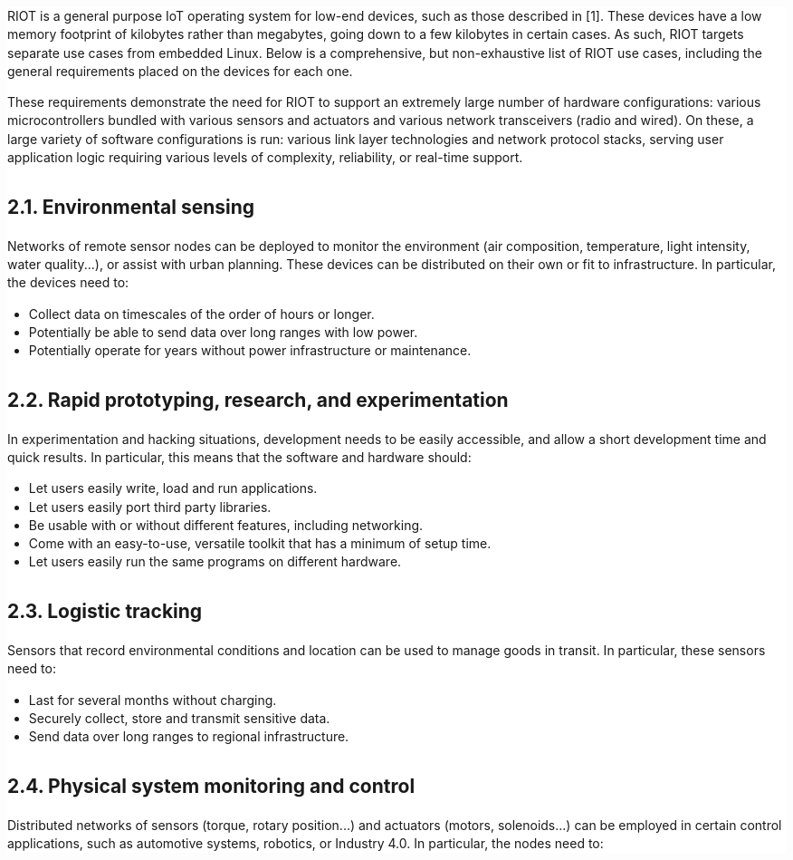 RIOT is a general purpose IoT operating system for low-end devices, such as
those described in [1]. These devices have a low memory footprint of kilobytes
rather than megabytes, going down to a few kilobytes in certain cases. As such,
RIOT targets separate use cases from embedded Linux. Below is a comprehensive,
but non-exhaustive list of RIOT use cases, including the general requirements
placed on the devices for each one.

These requirements demonstrate the need for RIOT to support an extremely large
number of hardware configurations: various microcontrollers bundled with
various sensors and actuators and various network transceivers (radio and
wired). On these, a large variety of software configurations is run: various
link layer technologies and network protocol stacks, serving user application
logic requiring various levels of complexity, reliability, or real-time
support.

## 2.1. Environmental sensing

Networks of remote sensor nodes can be deployed to monitor the environment (air
composition, temperature, light intensity, water quality...), or
assist with urban planning. These devices can be distributed on their own or
fit to infrastructure. In particular, the devices need to:

  - Collect data on timescales of the order of hours or longer.
  - Potentially be able to send data over long ranges with low power.
  - Potentially operate for years without power infrastructure or maintenance.

## 2.2. Rapid prototyping, research, and experimentation

In experimentation and hacking situations, development needs to be easily
accessible, and allow a short development time and quick results. In
particular, this means that the software and hardware should:

  - Let users easily write, load and run applications.
  - Let users easily port third party libraries.
  - Be usable with or without different features, including networking.
  - Come with an easy-to-use, versatile toolkit that has a minimum of setup time.
  - Let users easily run the same programs on different hardware.

## 2.3. Logistic tracking

Sensors that record environmental conditions and location can be used to manage
goods in transit. In particular, these sensors need to:

  - Last for several months without charging.
  - Securely collect, store and transmit sensitive data.
  - Send data over long ranges to regional infrastructure.

## 2.4. Physical system monitoring and control

Distributed networks of sensors (torque, rotary position...) and actuators
(motors, solenoids...) can be employed in certain control applications, such as
automotive systems, robotics, or Industry 4.0. In particular, the nodes need to:
